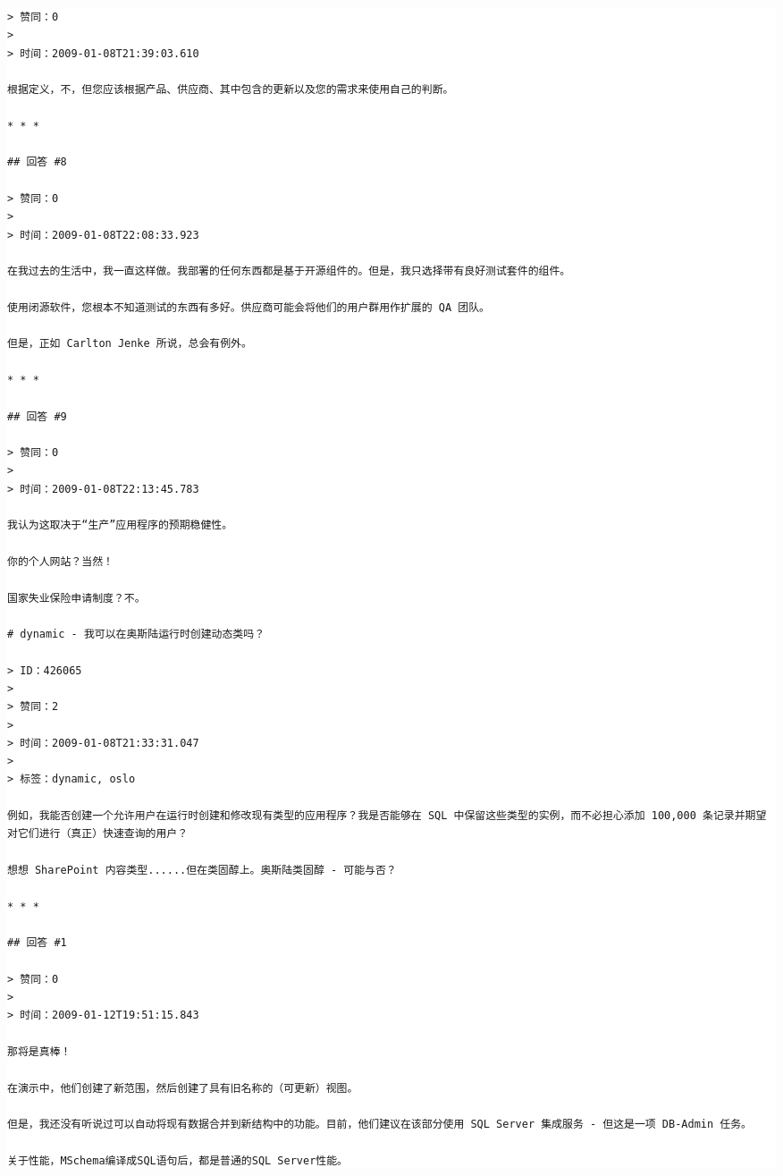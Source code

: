 ```
> 赞同：0
> 
> 时间：2009-01-08T21:39:03.610

根据定义，不，但您应该根据产品、供应商、其中包含的更新以及您的需求来使用自己的判断。

* * *

## 回答 #8

> 赞同：0
> 
> 时间：2009-01-08T22:08:33.923

在我过去的生活中，我一直这样做。我部署的任何东西都是基于开源组件的。但是，我只选择带有良好测试套件的组件。

使用闭源软件，您根本不知道测试的东西有多好。供应商可能会将他们的用户群用作扩展的 QA 团队。

但是，正如 Carlton Jenke 所说，总会有例外。

* * *

## 回答 #9

> 赞同：0
> 
> 时间：2009-01-08T22:13:45.783

我认为这取决于“生产”应用程序的预期稳健性。

你的个人网站？当然！

国家失业保险申请制度？不。

# dynamic - 我可以在奥斯陆运行时创建动态类吗？

> ID：426065
> 
> 赞同：2
> 
> 时间：2009-01-08T21:33:31.047
> 
> 标签：dynamic, oslo

例如，我能否创建一个允许用户在运行时创建和修改现有类型的应用程序？我是否能够在 SQL 中保留这些类型的实例，而不必担心添加 100,000 条记录并期望对它们进行（真正）快速查询的用户？

想想 SharePoint 内容类型......但在类固醇上。奥斯陆类固醇 - 可能与否？

* * *

## 回答 #1

> 赞同：0
> 
> 时间：2009-01-12T19:51:15.843

那将是真棒！

在演示中，他们创建了新范围，然后创建了具有旧名称的（可更新）视图。

但是，我还没有听说过可以自动将现有数据合并到新结构中的功能。目前，他们建议在该部分使用 SQL Server 集成服务 - 但这是一项 DB-Admin 任务。

关于性能，MSchema编译成SQL语句后，都是普通的SQL Server性能。
```